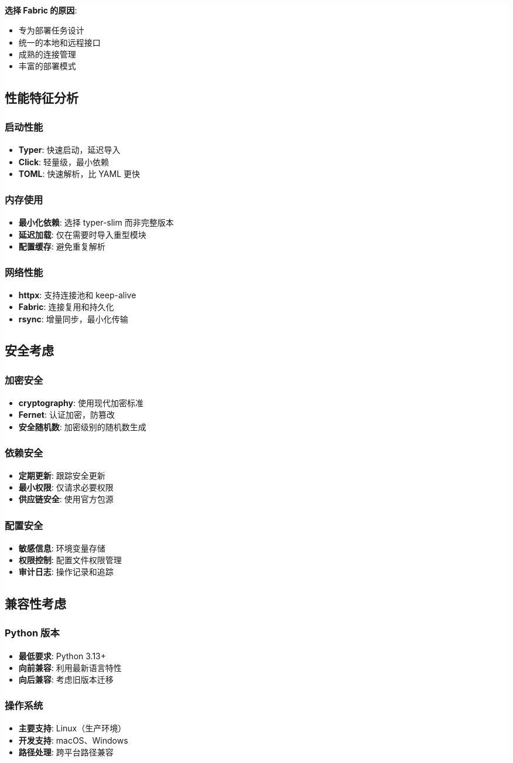 **选择 Fabric 的原因**:
- 专为部署任务设计
- 统一的本地和远程接口
- 成熟的连接管理
- 丰富的部署模式

## 性能特征分析

### 启动性能
- **Typer**: 快速启动，延迟导入
- **Click**: 轻量级，最小依赖
- **TOML**: 快速解析，比 YAML 更快

### 内存使用
- **最小化依赖**: 选择 typer-slim 而非完整版本
- **延迟加载**: 仅在需要时导入重型模块
- **配置缓存**: 避免重复解析

### 网络性能
- **httpx**: 支持连接池和 keep-alive
- **Fabric**: 连接复用和持久化
- **rsync**: 增量同步，最小化传输

## 安全考虑

### 加密安全
- **cryptography**: 使用现代加密标准
- **Fernet**: 认证加密，防篡改
- **安全随机数**: 加密级别的随机数生成

### 依赖安全
- **定期更新**: 跟踪安全更新
- **最小权限**: 仅请求必要权限
- **供应链安全**: 使用官方包源

### 配置安全
- **敏感信息**: 环境变量存储
- **权限控制**: 配置文件权限管理
- **审计日志**: 操作记录和追踪

## 兼容性考虑

### Python 版本
- **最低要求**: Python 3.13+
- **向前兼容**: 利用最新语言特性
- **向后兼容**: 考虑旧版本迁移

### 操作系统
- **主要支持**: Linux（生产环境）
- **开发支持**: macOS、Windows
- **路径处理**: 跨平台路径兼容
